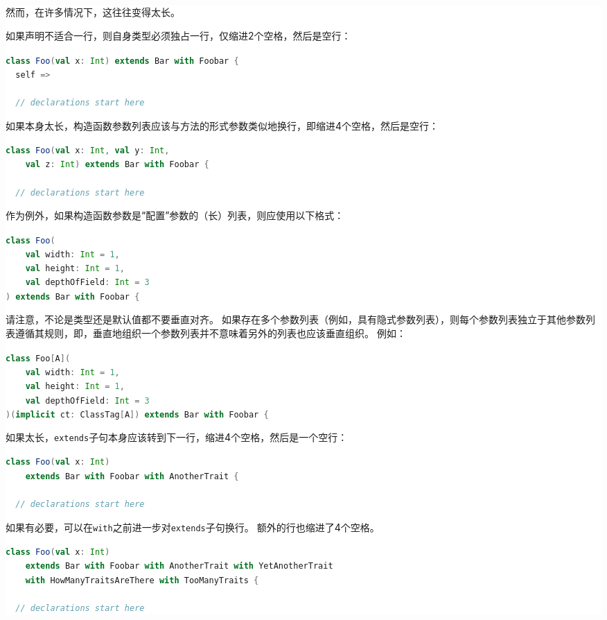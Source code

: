 然而，在许多情况下，这往往变得太长。

如果声明不适合一行，则自身类型必须独占一行，仅缩进2个空格，然后是空行：

```scala
class Foo(val x: Int) extends Bar with Foobar {
  self =>

  // declarations start here
```

如果本身太长，构造函数参数列表应该与方法的形式参数类似地换行，即缩进4个空格，然后是空行：

```scala
class Foo(val x: Int, val y: Int,
    val z: Int) extends Bar with Foobar {

  // declarations start here
```

作为例外，如果构造函数参数是“配置”参数的（长）列表，则应使用以下格式：

```scala
class Foo(
    val width: Int = 1,
    val height: Int = 1,
    val depthOfField: Int = 3
) extends Bar with Foobar {
```

请注意，不论是类型还是默认值都不要垂直对齐。
如果存在多个参数列表（例如，具有隐式参数列表），则每个参数列表独立于其他参数列表遵循其规则，即，垂直地组织一个参数列表并不意味着另外的列表也应该垂直组织。
例如：

```scala
class Foo[A](
    val width: Int = 1,
    val height: Int = 1,
    val depthOfField: Int = 3
)(implicit ct: ClassTag[A]) extends Bar with Foobar {
```

如果太长，`extends`子句本身应该转到下一行，缩进4个空格，然后是一个空行：

```scala
class Foo(val x: Int)
    extends Bar with Foobar with AnotherTrait {

  // declarations start here
```

如果有必要，可以在`with`之前进一步对`extends`子句换行。
额外的行也缩进了4个空格。

```scala
class Foo(val x: Int)
    extends Bar with Foobar with AnotherTrait with YetAnotherTrait
    with HowManyTraitsAreThere with TooManyTraits {

  // declarations start here
```
